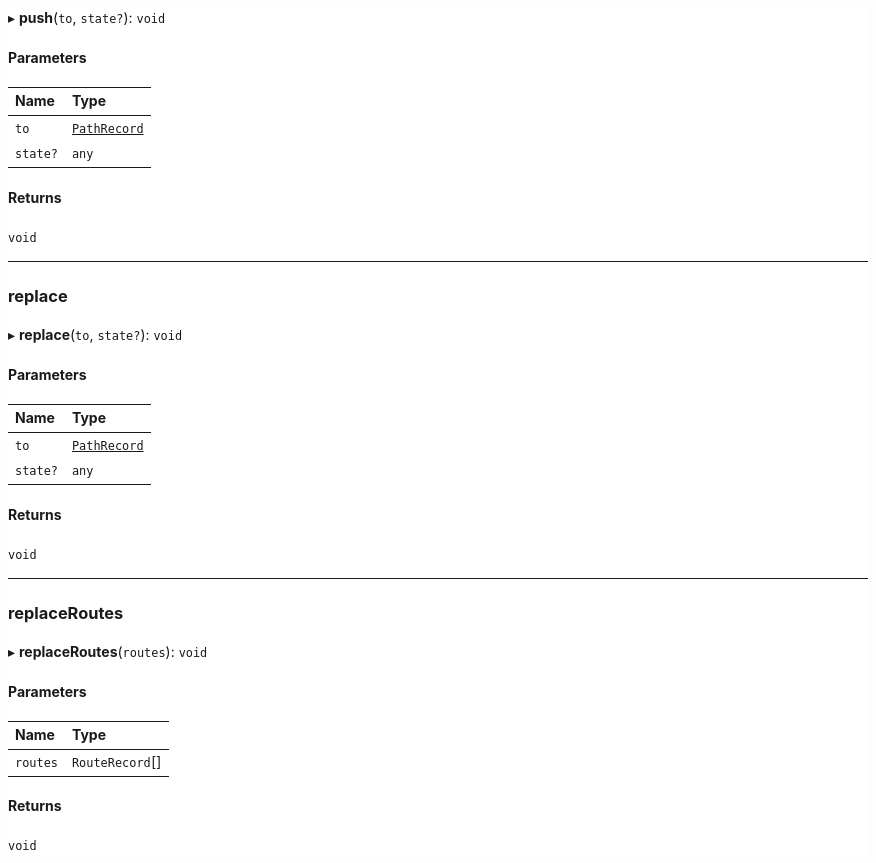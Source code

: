 ▸ **push**(`to`, `state?`): `void`

#### Parameters

| Name | Type |
| :------ | :------ |
| `to` | [`PathRecord`](../modules/internal_.__Users_user_project_shuvi_packages_router_lib_index_.md#pathrecord) |
| `state?` | `any` |

#### Returns

`void`

___

### replace

▸ **replace**(`to`, `state?`): `void`

#### Parameters

| Name | Type |
| :------ | :------ |
| `to` | [`PathRecord`](../modules/internal_.__Users_user_project_shuvi_packages_router_lib_index_.md#pathrecord) |
| `state?` | `any` |

#### Returns

`void`

___

### replaceRoutes

▸ **replaceRoutes**(`routes`): `void`

#### Parameters

| Name | Type |
| :------ | :------ |
| `routes` | `RouteRecord`[] |

#### Returns

`void`

